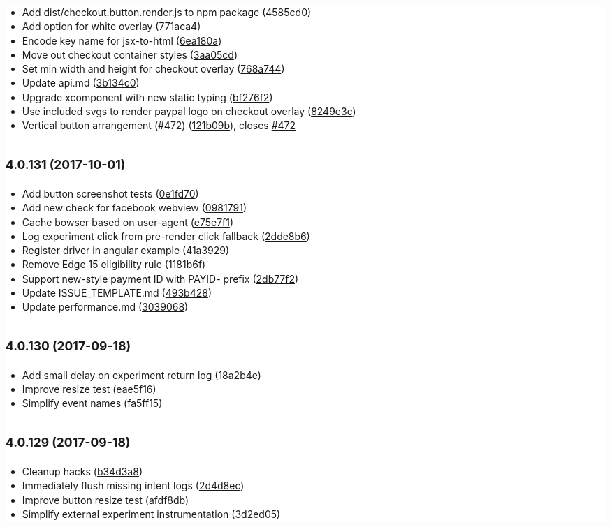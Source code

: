 * Add dist/checkout.button.render.js to npm package ([4585cd0](https://github.com/paypal/paypal-checkout/commit/4585cd0))
* Add option for white overlay ([771aca4](https://github.com/paypal/paypal-checkout/commit/771aca4))
* Encode key name for jsx-to-html ([6ea180a](https://github.com/paypal/paypal-checkout/commit/6ea180a))
* Move out checkout container styles ([3aa05cd](https://github.com/paypal/paypal-checkout/commit/3aa05cd))
* Set min width and height for checkout overlay ([768a744](https://github.com/paypal/paypal-checkout/commit/768a744))
* Update api.md ([3b134c0](https://github.com/paypal/paypal-checkout/commit/3b134c0))
* Upgrade xcomponent with new static typing ([bf276f2](https://github.com/paypal/paypal-checkout/commit/bf276f2))
* Use included svgs to render paypal logo on checkout overlay ([8249e3c](https://github.com/paypal/paypal-checkout/commit/8249e3c))
* Vertical button arrangement (#472) ([121b09b](https://github.com/paypal/paypal-checkout/commit/121b09b)), closes [#472](https://github.com/paypal/paypal-checkout/issues/472)



## <small>4.0.131 (2017-10-01)</small>

* Add button screenshot tests ([0e1fd70](https://github.com/paypal/paypal-checkout/commit/0e1fd70))
* Add new check for facebook webview ([0981791](https://github.com/paypal/paypal-checkout/commit/0981791))
* Cache bowser based on user-agent ([e75e7f1](https://github.com/paypal/paypal-checkout/commit/e75e7f1))
* Log experiment click from pre-render click fallback ([2dde8b6](https://github.com/paypal/paypal-checkout/commit/2dde8b6))
* Register driver in angular example ([41a3929](https://github.com/paypal/paypal-checkout/commit/41a3929))
* Remove Edge 15 eligibility rule ([1181b6f](https://github.com/paypal/paypal-checkout/commit/1181b6f))
* Support new-style payment ID with PAYID- prefix ([2db77f2](https://github.com/paypal/paypal-checkout/commit/2db77f2))
* Update ISSUE_TEMPLATE.md ([493b428](https://github.com/paypal/paypal-checkout/commit/493b428))
* Update performance.md ([3039068](https://github.com/paypal/paypal-checkout/commit/3039068))



## <small>4.0.130 (2017-09-18)</small>

* Add small delay on experiment return log ([18a2b4e](https://github.com/paypal/paypal-checkout/commit/18a2b4e))
* Improve resize test ([eae5f16](https://github.com/paypal/paypal-checkout/commit/eae5f16))
* Simplify event names ([fa5ff15](https://github.com/paypal/paypal-checkout/commit/fa5ff15))



## <small>4.0.129 (2017-09-18)</small>

* Cleanup hacks ([b34d3a8](https://github.com/paypal/paypal-checkout/commit/b34d3a8))
* Immediately flush missing intent logs ([2d4d8ec](https://github.com/paypal/paypal-checkout/commit/2d4d8ec))
* Improve button resize test ([afdf8db](https://github.com/paypal/paypal-checkout/commit/afdf8db))
* Simplify external experiment instrumentation ([3d2ed05](https://github.com/paypal/paypal-checkout/commit/3d2ed05))
